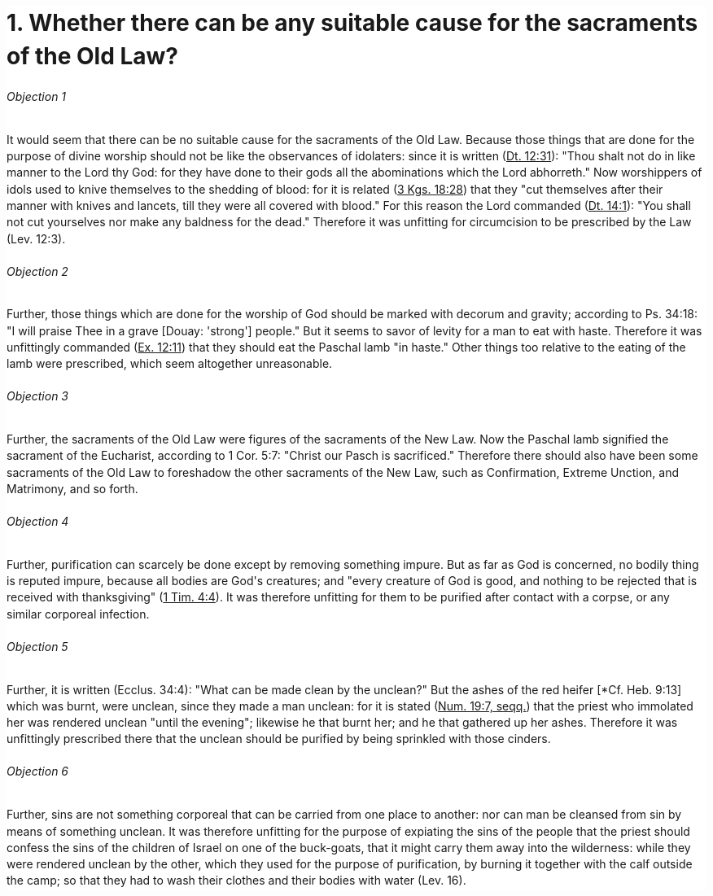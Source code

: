 

# 1. Whether there can be any suitable cause for the sacraments of the Old Law? 

###### Objection 1
It would seem that there can be no suitable cause for the sacraments of the Old Law. Because those things that are done for the purpose of divine worship should not be like the observances of idolaters: since it is written ([Dt. 12:31](http://bible.gospelcom.net/bible?Dt++12:31)): "Thou shalt not do in like manner to the Lord thy God: for they have done to their gods all the abominations which the Lord abhorreth." Now worshippers of idols used to knive themselves to the shedding of blood: for it is related ([3 Kgs. 18:28](http://bible.gospelcom.net/bible?1+Kgs++18:28)) that they "cut themselves after their manner with knives and lancets, till they were all covered with blood." For this reason the Lord commanded ([Dt. 14:1](http://bible.gospelcom.net/bible?Dt++14:1)): "You shall not cut yourselves nor make any baldness for the dead." Therefore it was unfitting for circumcision to be prescribed by the Law (Lev. 12:3).  

###### Objection 2
Further, those things which are done for the worship of God should be marked with decorum and gravity; according to Ps. 34:18: "I will praise Thee in a grave \[Douay: 'strong'\] people." But it seems to savor of levity for a man to eat with haste. Therefore it was unfittingly commanded ([Ex. 12:11](http://bible.gospelcom.net/bible?Ex++12:11)) that they should eat the Paschal lamb "in haste." Other things too relative to the eating of the lamb were prescribed, which seem altogether unreasonable.  

###### Objection 3
Further, the sacraments of the Old Law were figures of the sacraments of the New Law. Now the Paschal lamb signified the sacrament of the Eucharist, according to 1 Cor. 5:7: "Christ our Pasch is sacrificed." Therefore there should also have been some sacraments of the Old Law to foreshadow the other sacraments of the New Law, such as Confirmation, Extreme Unction, and Matrimony, and so forth.  

###### Objection 4
Further, purification can scarcely be done except by removing something impure. But as far as God is concerned, no bodily thing is reputed impure, because all bodies are God's creatures; and "every creature of God is good, and nothing to be rejected that is received with thanksgiving" ([1 Tim. 4:4](http://bible.gospelcom.net/bible?1+Tim++4:4)). It was therefore unfitting for them to be purified after contact with a corpse, or any similar corporeal infection.  

###### Objection 5
Further, it is written (Ecclus. 34:4): "What can be made clean by the unclean?" But the ashes of the red heifer \[\*Cf. Heb. 9:13\] which was burnt, were unclean, since they made a man unclean: for it is stated ([Num. 19:7, seqq.](http://bible.gospelcom.net/bible?Num++19:7,+seqq+)) that the priest who immolated her was rendered unclean "until the evening"; likewise he that burnt her; and he that gathered up her ashes. Therefore it was unfittingly prescribed there that the unclean should be purified by being sprinkled with those cinders.  

###### Objection 6
Further, sins are not something corporeal that can be carried from one place to another: nor can man be cleansed from sin by means of something unclean. It was therefore unfitting for the purpose of expiating the sins of the people that the priest should confess the sins of the children of Israel on one of the buck-goats, that it might carry them away into the wilderness: while they were rendered unclean by the other, which they used for the purpose of purification, by burning it together with the calf outside the camp; so that they had to wash their clothes and their bodies with water (Lev. 16).  
